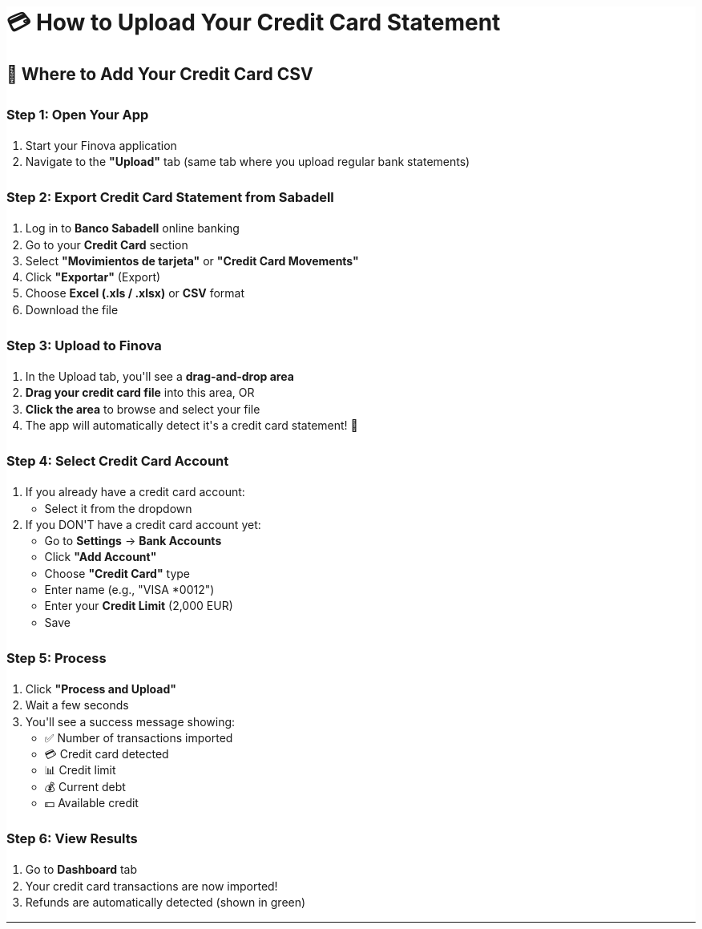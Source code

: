 # 💳 How to Upload Your Credit Card Statement

## 📍 Where to Add Your Credit Card CSV

### Step 1: Open Your App
1. Start your Finova application
2. Navigate to the **"Upload"** tab (same tab where you upload regular bank statements)

### Step 2: Export Credit Card Statement from Sabadell
1. Log in to **Banco Sabadell** online banking
2. Go to your **Credit Card** section
3. Select **"Movimientos de tarjeta"** or **"Credit Card Movements"**
4. Click **"Exportar"** (Export)
5. Choose **Excel (.xls / .xlsx)** or **CSV** format
6. Download the file

### Step 3: Upload to Finova
1. In the Upload tab, you'll see a **drag-and-drop area**
2. **Drag your credit card file** into this area, OR
3. **Click the area** to browse and select your file
4. The app will automatically detect it's a credit card statement! 🎉

### Step 4: Select Credit Card Account
1. If you already have a credit card account:
   - Select it from the dropdown
2. If you DON'T have a credit card account yet:
   - Go to **Settings** → **Bank Accounts**
   - Click **"Add Account"**
   - Choose **"Credit Card"** type
   - Enter name (e.g., "VISA *0012")
   - Enter your **Credit Limit** (2,000 EUR)
   - Save

### Step 5: Process
1. Click **"Process and Upload"**
2. Wait a few seconds
3. You'll see a success message showing:
   - ✅ Number of transactions imported
   - 💳 Credit card detected
   - 📊 Credit limit
   - 💰 Current debt
   - 💵 Available credit

### Step 6: View Results
1. Go to **Dashboard** tab
2. Your credit card transactions are now imported!
3. Refunds are automatically detected (shown in green)

---